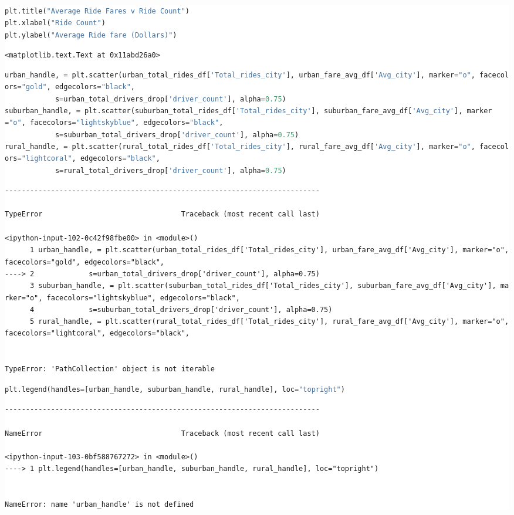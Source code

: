 
```python
plt.title("Average Ride Fares v Ride Count")
plt.xlabel("Ride Count")
plt.ylabel("Average Ride fare (Dollars)")
```




    <matplotlib.text.Text at 0x11abd26a0>




```python
urban_handle, = plt.scatter(urban_total_rides_df['Total_rides_city'], urban_fare_avg_df['Avg_city'], marker="o", facecolors="gold", edgecolors="black",
            s=urban_total_drivers_drop['driver_count'], alpha=0.75)
suburban_handle, = plt.scatter(suburban_total_rides_df['Total_rides_city'], suburban_fare_avg_df['Avg_city'], marker="o", facecolors="lightskyblue", edgecolors="black",
            s=suburban_total_drivers_drop['driver_count'], alpha=0.75)
rural_handle, = plt.scatter(rural_total_rides_df['Total_rides_city'], rural_fare_avg_df['Avg_city'], marker="o", facecolors="lightcoral", edgecolors="black",
            s=rural_total_drivers_drop['driver_count'], alpha=0.75)
```


    ---------------------------------------------------------------------------

    TypeError                                 Traceback (most recent call last)

    <ipython-input-102-0c42f98fbe00> in <module>()
          1 urban_handle, = plt.scatter(urban_total_rides_df['Total_rides_city'], urban_fare_avg_df['Avg_city'], marker="o", facecolors="gold", edgecolors="black",
    ----> 2             s=urban_total_drivers_drop['driver_count'], alpha=0.75)
          3 suburban_handle, = plt.scatter(suburban_total_rides_df['Total_rides_city'], suburban_fare_avg_df['Avg_city'], marker="o", facecolors="lightskyblue", edgecolors="black",
          4             s=suburban_total_drivers_drop['driver_count'], alpha=0.75)
          5 rural_handle, = plt.scatter(rural_total_rides_df['Total_rides_city'], rural_fare_avg_df['Avg_city'], marker="o", facecolors="lightcoral", edgecolors="black",


    TypeError: 'PathCollection' object is not iterable



```python
plt.legend(handles=[urban_handle, suburban_handle, rural_handle], loc="topright")
```


    ---------------------------------------------------------------------------

    NameError                                 Traceback (most recent call last)

    <ipython-input-103-0bf588767272> in <module>()
    ----> 1 plt.legend(handles=[urban_handle, suburban_handle, rural_handle], loc="topright")
    

    NameError: name 'urban_handle' is not defined


